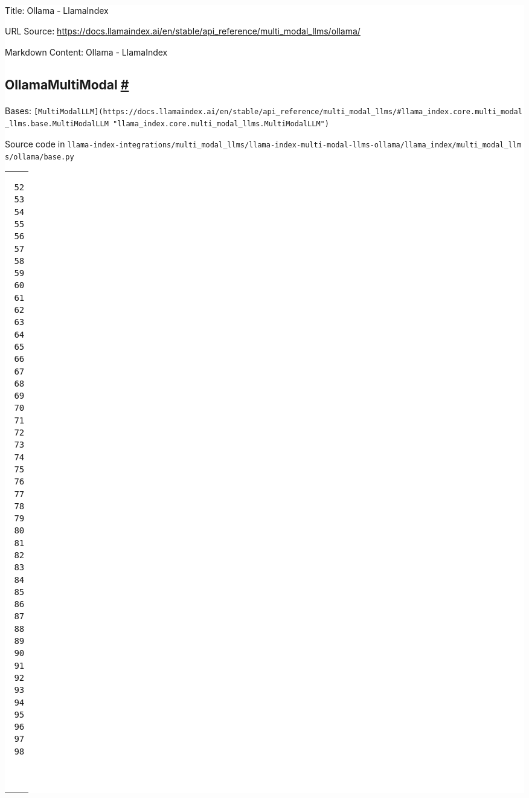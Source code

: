 Title: Ollama - LlamaIndex

URL Source: https://docs.llamaindex.ai/en/stable/api_reference/multi_modal_llms/ollama/

Markdown Content:
Ollama - LlamaIndex


OllamaMultiModal [#](https://docs.llamaindex.ai/en/stable/api_reference/multi_modal_llms/ollama/#llama_index.multi_modal_llms.ollama.OllamaMultiModal "Permanent link")
-----------------------------------------------------------------------------------------------------------------------------------------------------------------------

Bases: `[MultiModalLLM](https://docs.llamaindex.ai/en/stable/api_reference/multi_modal_llms/#llama_index.core.multi_modal_llms.base.MultiModalLLM "llama_index.core.multi_modal_llms.MultiModalLLM")`

Source code in `llama-index-integrations/multi_modal_llms/llama-index-multi-modal-llms-ollama/llama_index/multi_modal_llms/ollama/base.py`

<table class="highlighttable"><tbody><tr><td class="linenos"><div class="linenodiv"><pre><span></span><span class="normal"> 52</span>
<span class="normal"> 53</span>
<span class="normal"> 54</span>
<span class="normal"> 55</span>
<span class="normal"> 56</span>
<span class="normal"> 57</span>
<span class="normal"> 58</span>
<span class="normal"> 59</span>
<span class="normal"> 60</span>
<span class="normal"> 61</span>
<span class="normal"> 62</span>
<span class="normal"> 63</span>
<span class="normal"> 64</span>
<span class="normal"> 65</span>
<span class="normal"> 66</span>
<span class="normal"> 67</span>
<span class="normal"> 68</span>
<span class="normal"> 69</span>
<span class="normal"> 70</span>
<span class="normal"> 71</span>
<span class="normal"> 72</span>
<span class="normal"> 73</span>
<span class="normal"> 74</span>
<span class="normal"> 75</span>
<span class="normal"> 76</span>
<span class="normal"> 77</span>
<span class="normal"> 78</span>
<span class="normal"> 79</span>
<span class="normal"> 80</span>
<span class="normal"> 81</span>
<span class="normal"> 82</span>
<span class="normal"> 83</span>
<span class="normal"> 84</span>
<span class="normal"> 85</span>
<span class="normal"> 86</span>
<span class="normal"> 87</span>
<span class="normal"> 88</span>
<span class="normal"> 89</span>
<span class="normal"> 90</span>
<span class="normal"> 91</span>
<span class="normal"> 92</span>
<span class="normal"> 93</span>
<span class="normal"> 94</span>
<span class="normal"> 95</span>
<span class="normal"> 96</span>
<span class="normal"> 97</span>
<span class="normal"> 98</span>